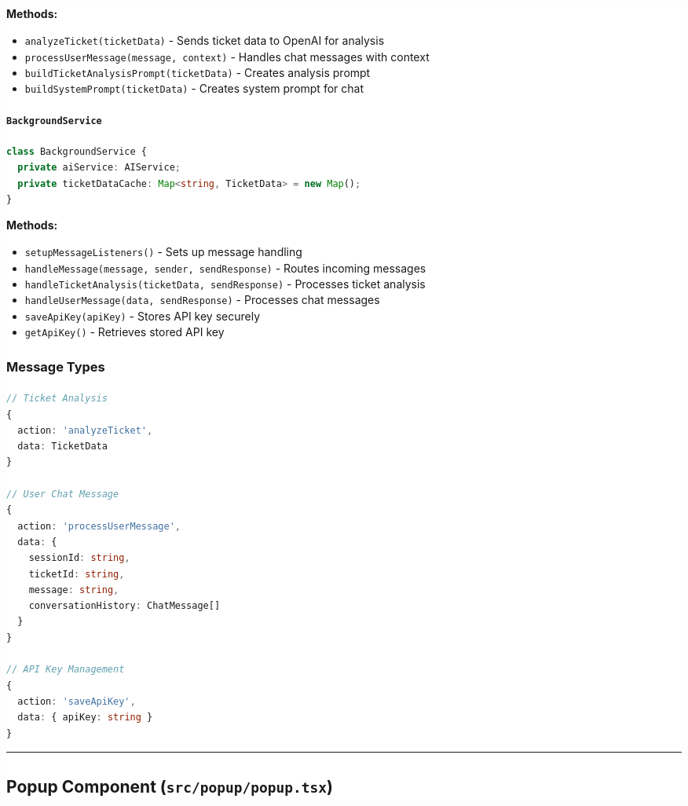 **Methods:**
- `analyzeTicket(ticketData)` - Sends ticket data to OpenAI for analysis
- `processUserMessage(message, context)` - Handles chat messages with context
- `buildTicketAnalysisPrompt(ticketData)` - Creates analysis prompt
- `buildSystemPrompt(ticketData)` - Creates system prompt for chat

#### `BackgroundService`
```typescript
class BackgroundService {
  private aiService: AIService;
  private ticketDataCache: Map<string, TicketData> = new Map();
}
```

**Methods:**
- `setupMessageListeners()` - Sets up message handling
- `handleMessage(message, sender, sendResponse)` - Routes incoming messages
- `handleTicketAnalysis(ticketData, sendResponse)` - Processes ticket analysis
- `handleUserMessage(data, sendResponse)` - Processes chat messages
- `saveApiKey(apiKey)` - Stores API key securely
- `getApiKey()` - Retrieves stored API key

### Message Types
```typescript
// Ticket Analysis
{
  action: 'analyzeTicket',
  data: TicketData
}

// User Chat Message
{
  action: 'processUserMessage',
  data: {
    sessionId: string,
    ticketId: string,
    message: string,
    conversationHistory: ChatMessage[]
  }
}

// API Key Management
{
  action: 'saveApiKey',
  data: { apiKey: string }
}
```

---

## Popup Component (`src/popup/popup.tsx`)
